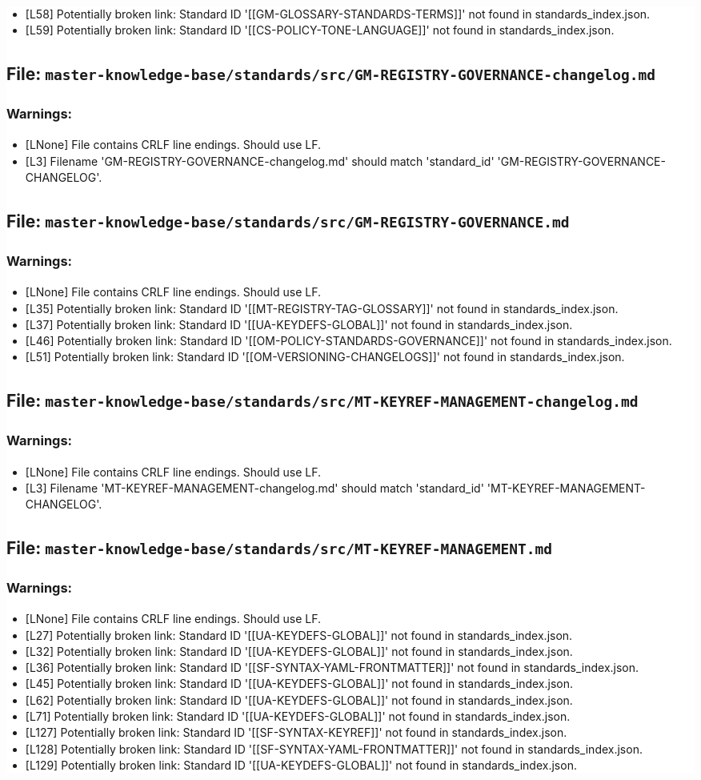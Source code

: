   - [L58] Potentially broken link: Standard ID '[[GM-GLOSSARY-STANDARDS-TERMS]]' not found in standards_index.json.
  - [L59] Potentially broken link: Standard ID '[[CS-POLICY-TONE-LANGUAGE]]' not found in standards_index.json.

## File: `master-knowledge-base/standards/src/GM-REGISTRY-GOVERNANCE-changelog.md`
### Warnings:
  - [LNone] File contains CRLF line endings. Should use LF.
  - [L3] Filename 'GM-REGISTRY-GOVERNANCE-changelog.md' should match 'standard_id' 'GM-REGISTRY-GOVERNANCE-CHANGELOG'.

## File: `master-knowledge-base/standards/src/GM-REGISTRY-GOVERNANCE.md`
### Warnings:
  - [LNone] File contains CRLF line endings. Should use LF.
  - [L35] Potentially broken link: Standard ID '[[MT-REGISTRY-TAG-GLOSSARY]]' not found in standards_index.json.
  - [L37] Potentially broken link: Standard ID '[[UA-KEYDEFS-GLOBAL]]' not found in standards_index.json.
  - [L46] Potentially broken link: Standard ID '[[OM-POLICY-STANDARDS-GOVERNANCE]]' not found in standards_index.json.
  - [L51] Potentially broken link: Standard ID '[[OM-VERSIONING-CHANGELOGS]]' not found in standards_index.json.

## File: `master-knowledge-base/standards/src/MT-KEYREF-MANAGEMENT-changelog.md`
### Warnings:
  - [LNone] File contains CRLF line endings. Should use LF.
  - [L3] Filename 'MT-KEYREF-MANAGEMENT-changelog.md' should match 'standard_id' 'MT-KEYREF-MANAGEMENT-CHANGELOG'.

## File: `master-knowledge-base/standards/src/MT-KEYREF-MANAGEMENT.md`
### Warnings:
  - [LNone] File contains CRLF line endings. Should use LF.
  - [L27] Potentially broken link: Standard ID '[[UA-KEYDEFS-GLOBAL]]' not found in standards_index.json.
  - [L32] Potentially broken link: Standard ID '[[UA-KEYDEFS-GLOBAL]]' not found in standards_index.json.
  - [L36] Potentially broken link: Standard ID '[[SF-SYNTAX-YAML-FRONTMATTER]]' not found in standards_index.json.
  - [L45] Potentially broken link: Standard ID '[[UA-KEYDEFS-GLOBAL]]' not found in standards_index.json.
  - [L62] Potentially broken link: Standard ID '[[UA-KEYDEFS-GLOBAL]]' not found in standards_index.json.
  - [L71] Potentially broken link: Standard ID '[[UA-KEYDEFS-GLOBAL]]' not found in standards_index.json.
  - [L127] Potentially broken link: Standard ID '[[SF-SYNTAX-KEYREF]]' not found in standards_index.json.
  - [L128] Potentially broken link: Standard ID '[[SF-SYNTAX-YAML-FRONTMATTER]]' not found in standards_index.json.
  - [L129] Potentially broken link: Standard ID '[[UA-KEYDEFS-GLOBAL]]' not found in standards_index.json.
